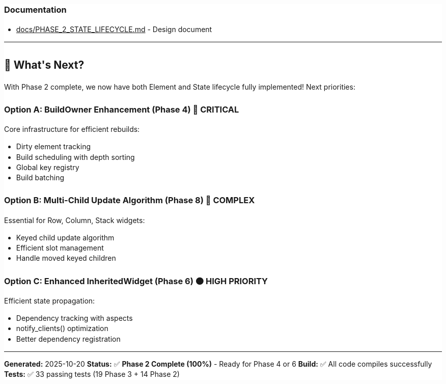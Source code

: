 ### Documentation
- [docs/PHASE_2_STATE_LIFECYCLE.md](PHASE_2_STATE_LIFECYCLE.md) - Design document

---

## 🚀 What's Next?

With Phase 2 complete, we now have both Element and State lifecycle fully implemented! Next priorities:

### Option A: BuildOwner Enhancement (Phase 4) 🔴 **CRITICAL**
Core infrastructure for efficient rebuilds:
- Dirty element tracking
- Build scheduling with depth sorting
- Global key registry
- Build batching

### Option B: Multi-Child Update Algorithm (Phase 8) 🔴 **COMPLEX**
Essential for Row, Column, Stack widgets:
- Keyed child update algorithm
- Efficient slot management
- Handle moved keyed children

### Option C: Enhanced InheritedWidget (Phase 6) 🟠 **HIGH PRIORITY**
Efficient state propagation:
- Dependency tracking with aspects
- notify_clients() optimization
- Better dependency registration

---

**Generated:** 2025-10-20
**Status:** ✅ **Phase 2 Complete (100%)** - Ready for Phase 4 or 6
**Build:** ✅ All code compiles successfully
**Tests:** ✅ 33 passing tests (19 Phase 3 + 14 Phase 2)
